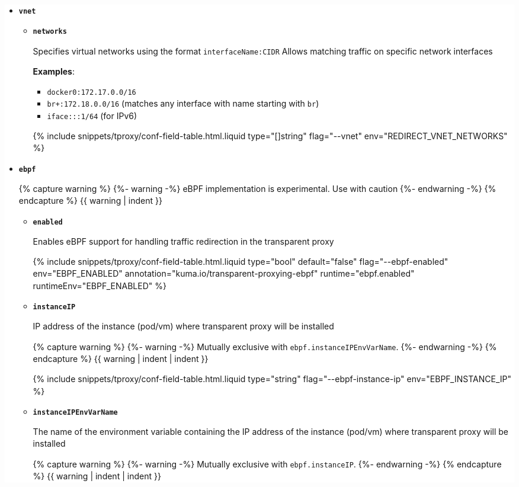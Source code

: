 - **`vnet`**

  - **`networks`**

    Specifies virtual networks using the format `interfaceName:CIDR` Allows matching traffic on specific network interfaces

    **Examples**:

    - `docker0:172.17.0.0/16`
    - `br+:172.18.0.0/16` (matches any interface with name starting with `br`)
    - `iface:::1/64` (for IPv6)

    {% include snippets/tproxy/conf-field-table.html.liquid type="[]string" flag="--vnet" env="REDIRECT_VNET_NETWORKS" %}

- **`ebpf`**

  {% capture warning %}
  {%- warning -%}
  eBPF implementation is experimental. Use with caution
  {%- endwarning -%}
  {% endcapture %}
  {{ warning | indent }}

  - **`enabled`**

    Enables eBPF support for handling traffic redirection in the transparent proxy

    {% include snippets/tproxy/conf-field-table.html.liquid type="bool" default="false" flag="--ebpf-enabled" env="EBPF_ENABLED" annotation="kuma.io/transparent-proxying-ebpf" runtime="ebpf.enabled" runtimeEnv="EBPF_ENABLED" %}

  - **`instanceIP`**

    IP address of the instance (pod/vm) where transparent proxy will be installed

    {% capture warning %}
    {%- warning -%}
    Mutually exclusive with `ebpf.instanceIPEnvVarName`.
    {%- endwarning -%}
    {% endcapture %}
    {{ warning | indent | indent }}

    {% include snippets/tproxy/conf-field-table.html.liquid type="string" flag="--ebpf-instance-ip" env="EBPF_INSTANCE_IP" %}

  - **`instanceIPEnvVarName`**

    The name of the environment variable containing the IP address of the instance (pod/vm) where transparent proxy will be installed

    {% capture warning %}
    {%- warning -%}
    Mutually exclusive with `ebpf.instanceIP`.
    {%- endwarning -%}
    {% endcapture %}
    {{ warning | indent | indent }}
